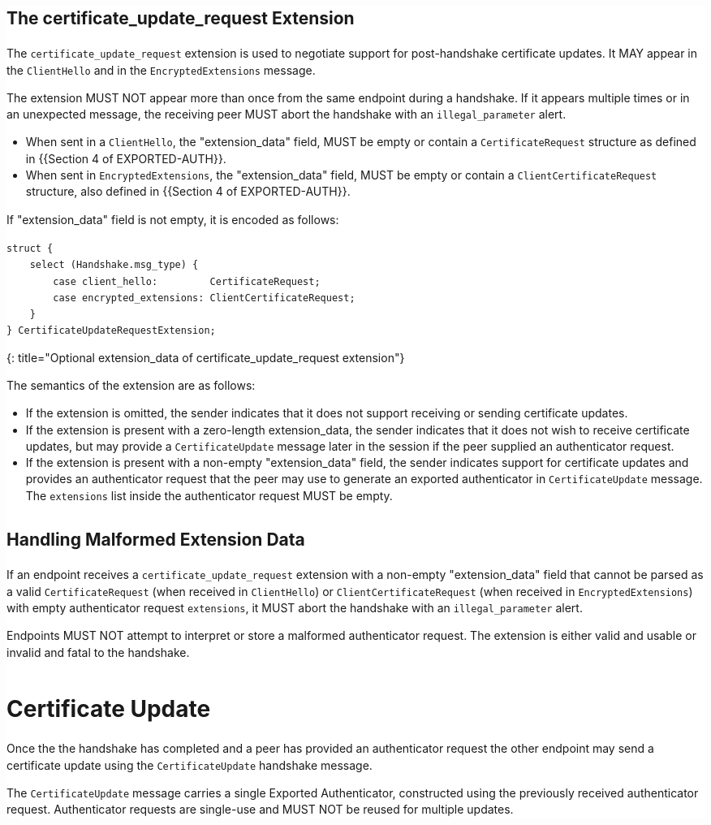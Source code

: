 ## The certificate_update_request Extension

The `certificate_update_request` extension is used to negotiate support for post-handshake certificate updates. It MAY appear in the `ClientHello` and in the `EncryptedExtensions` message.

The extension MUST NOT appear more than once from the same endpoint during a handshake. If it appears multiple times or in an unexpected message, the receiving peer MUST abort the handshake with an `illegal_parameter` alert.

- When sent in a `ClientHello`, the "extension_data" field, MUST be empty or contain a `CertificateRequest` structure as defined in {{Section 4 of EXPORTED-AUTH}}.
- When sent in `EncryptedExtensions`, the "extension_data" field, MUST be empty or contain a `ClientCertificateRequest` structure, also defined in {{Section 4 of EXPORTED-AUTH}}.

If "extension_data" field is not empty, it is encoded as follows:

~~~~~~~~~~ ascii-art
struct {
    select (Handshake.msg_type) {
        case client_hello:         CertificateRequest;
        case encrypted_extensions: ClientCertificateRequest;
    }
} CertificateUpdateRequestExtension;
~~~~~~~~~~
{: title="Optional extension_data of certificate_update_request extension"}

The semantics of the extension are as follows:

- If the extension is omitted, the sender indicates that it does not support receiving or sending certificate updates.
- If the extension is present with a zero-length extension_data, the sender indicates that it does not wish to receive certificate updates, but may provide a `CertificateUpdate` message later in the session if the peer supplied an authenticator request.
- If the extension is present with a non-empty "extension_data" field, the sender indicates support for certificate updates and provides an authenticator request that the peer may use to generate an exported authenticator in `CertificateUpdate` message. The `extensions` list inside the authenticator request MUST be empty.

## Handling Malformed Extension Data

If an endpoint receives a `certificate_update_request` extension with a non-empty "extension_data" field that cannot be parsed as a valid `CertificateRequest` (when received in `ClientHello`) or `ClientCertificateRequest` (when received in `EncryptedExtensions`) with empty authenticator request `extensions`, it MUST abort the handshake with an `illegal_parameter` alert.

Endpoints MUST NOT attempt to interpret or store a malformed authenticator request. The extension is either valid and usable or invalid and fatal to the handshake.

# Certificate Update

Once the the handshake has completed and a peer has provided an authenticator request the other endpoint may send a certificate update using the `CertificateUpdate` handshake message.

The `CertificateUpdate` message carries a single Exported Authenticator, constructed using the previously received authenticator request. Authenticator requests are single-use and MUST NOT be reused for multiple updates.
